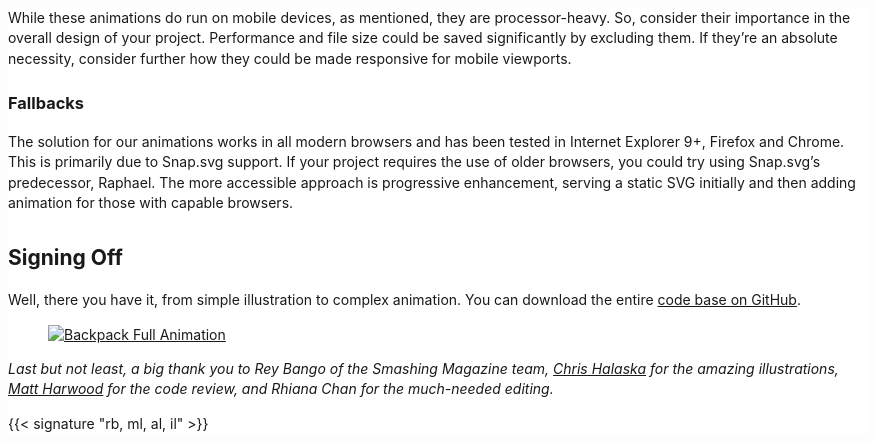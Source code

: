 While these animations do run on mobile devices, as mentioned, they are processor-heavy. So, consider their importance in the overall design of your project. Performance and file size could be saved significantly by excluding them. If they’re an absolute necessity, consider further how they could be made responsive for mobile viewports.</p>

### Fallbacks

The solution for our animations works in all modern browsers and has been tested in Internet Explorer 9+, Firefox and Chrome. This is primarily due to Snap.svg support. If your project requires the use of older browsers, you could try using Snap.svg’s predecessor, Raphael. The more accessible approach is progressive enhancement, serving a static SVG initially and then adding animation for those with capable browsers.</p>

## Signing Off

Well, there you have it, from simple illustration to complex animation. You can download the entire [code base on GitHub](https://github.com/hellomichael/SVGAnimation).</p>

<figure><a href="https://archive.smashing.media/assets/344dbf88-fdf9-42bb-adb4-46f01eedd629/53edb631-abe6-4025-8d9a-ac25908e7c2c/backpack-animation.gif"><img loading="lazy" decoding="async" src="https://archive.smashing.media/assets/344dbf88-fdf9-42bb-adb4-46f01eedd629/53edb631-abe6-4025-8d9a-ac25908e7c2c/backpack-animation.gif" width="500" height="301" alt="Backpack Full Animation" /></a></figure>

_Last but not least, a big thank you to Rey Bango of the Smashing Magazine team, [Chris Halaska](https://www.chrishalaska.com/) for the amazing illustrations, [Matt Harwood](https://www.morningharwood.com/) for the code review, and Rhiana Chan for the much-needed editing._

{{< signature "rb, ml, al, il" >}}

